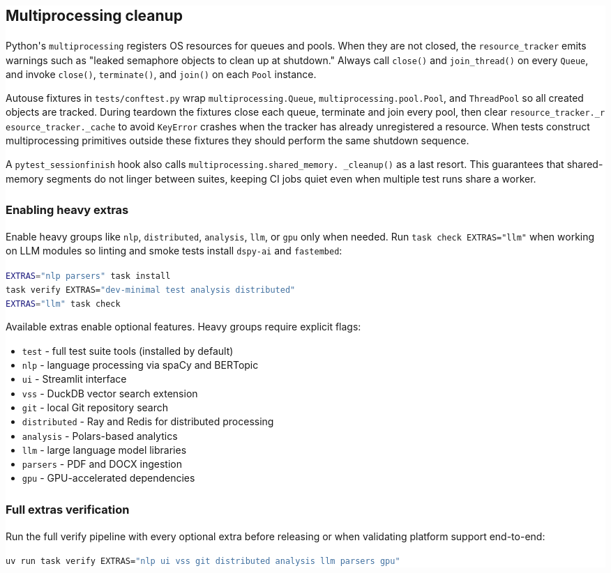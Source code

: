 ## Multiprocessing cleanup

Python's `multiprocessing` registers OS resources for queues and pools. When
they are not closed, the `resource_tracker` emits warnings such as "leaked
semaphore objects to clean up at shutdown." Always call `close()` and
`join_thread()` on every `Queue`, and invoke `close()`, `terminate()`, and
`join()` on each `Pool` instance.

Autouse fixtures in `tests/conftest.py` wrap `multiprocessing.Queue`,
`multiprocessing.pool.Pool`, and `ThreadPool` so all created objects are
tracked. During teardown the fixtures close each queue, terminate and join
every pool, then clear `resource_tracker._resource_tracker._cache` to
avoid `KeyError` crashes when the tracker has already unregistered a
resource. When tests construct multiprocessing primitives outside these
fixtures they should perform the same shutdown sequence.

A `pytest_sessionfinish` hook also calls `multiprocessing.shared_memory.
_cleanup()` as a last resort. This guarantees that shared-memory segments do
not linger between suites, keeping CI jobs quiet even when multiple test runs
share a worker.

### Enabling heavy extras

Enable heavy groups like `nlp`, `distributed`, `analysis`, `llm`, or `gpu` only
when needed. Run `task check EXTRAS="llm"` when working on LLM modules so
linting and smoke tests install `dspy-ai` and `fastembed`:

```bash
EXTRAS="nlp parsers" task install
task verify EXTRAS="dev-minimal test analysis distributed"
EXTRAS="llm" task check
```

Available extras enable optional features. Heavy groups require explicit flags:

- `test` - full test suite tools (installed by default)
- `nlp` - language processing via spaCy and BERTopic
- `ui` - Streamlit interface
- `vss` - DuckDB vector search extension
- `git` - local Git repository search
- `distributed` - Ray and Redis for distributed processing
- `analysis` - Polars-based analytics
- `llm` - large language model libraries
- `parsers` - PDF and DOCX ingestion
- `gpu` - GPU-accelerated dependencies

### Full extras verification

Run the full verify pipeline with every optional extra before releasing or
when validating platform support end-to-end:

```bash
uv run task verify EXTRAS="nlp ui vss git distributed analysis llm parsers gpu"
```
